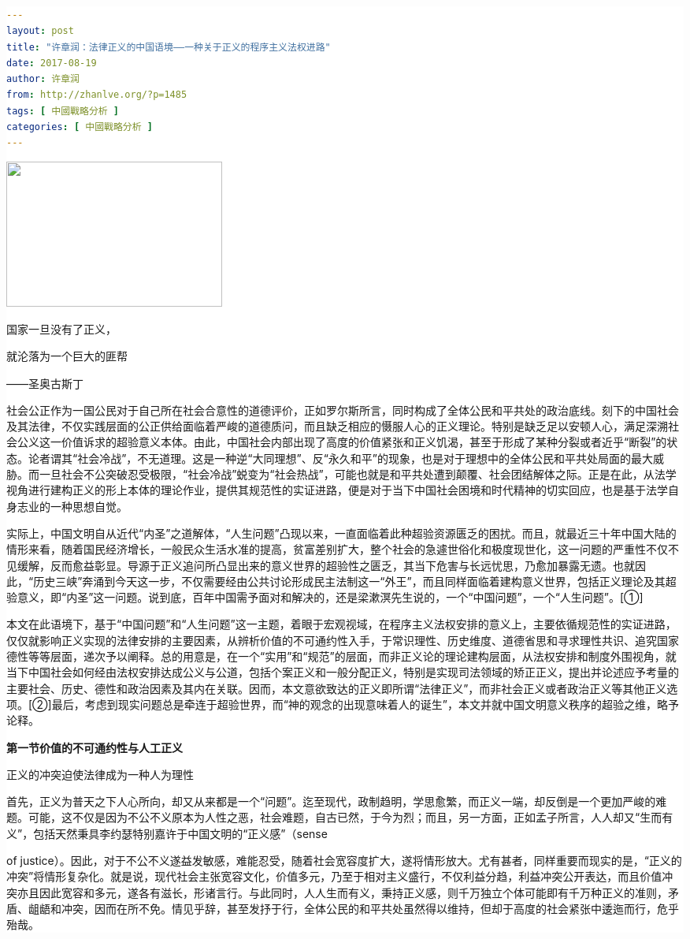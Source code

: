 ```yaml
---
layout: post
title: "许章润：法律正义的中国语境——一种关于正义的程序主义法权进路"
date: 2017-08-19
author: 许章润
from: http://zhanlve.org/?p=1485
tags: [ 中國戰略分析 ]
categories: [ 中國戰略分析 ]
---
```


<div id="entry">
 <div class="at-above-post addthis_tool" data-url="http://zhanlve.org/?p=1485">
 </div>
 <p>
  <a href="http://zhanlve.org/?attachment_id=1486" rel="attachment wp-att-1486">
   <img alt="" class="aligncenter size-full wp-image-1486" height="184" src="http://zhanlve.org/wp-content/uploads/2017/08/Unknown-2-1.jpeg" width="274"/>
  </a>
 </p>
 <p>
  国家一旦没有了正义，
 </p>
 <p>
  就沦落为一个巨大的匪帮
 </p>
 <p>
  ——圣奥古斯丁
 </p>
 <p>
  社会公正作为一国公民对于自己所在社会合意性的道德评价，正如罗尔斯所言，同时构成了全体公民和平共处的政治底线。刻下的中国社会及其法律，不仅实践层面的公正供给面临着严峻的道德质问，而且缺乏相应的慑服人心的正义理论。特别是缺乏足以安顿人心，满足深溯社会公义这一价值诉求的超验意义本体。由此，中国社会内部出现了高度的价值紧张和正义饥渴，甚至于形成了某种分裂或者近乎“断裂”的状态。论者谓其“社会冷战”，不无道理。这是一种逆“大同理想”、反“永久和平”的现象，也是对于理想中的全体公民和平共处局面的最大威胁。而一旦社会不公突破忍受极限，“社会冷战”蜕变为“社会热战”，可能也就是和平共处遭到颠覆、社会团结解体之际。正是在此，从法学视角进行建构正义的形上本体的理论作业，提供其规范性的实证进路，便是对于当下中国社会困境和时代精神的切实回应，也是基于法学自身志业的一种思想自觉。
 </p>
 <p>
  实际上，中国文明自从近代“内圣”之道解体，“人生问题”凸现以来，一直面临着此种超验资源匮乏的困扰。而且，就最近三十年中国大陆的情形来看，随着国民经济增长，一般民众生活水准的提高，贫富差别扩大，整个社会的急遽世俗化和极度现世化，这一问题的严重性不仅不见缓解，反而愈益彰显。导源于正义追问所凸显出来的意义世界的超验性之匮乏，其当下危害与长远忧思，乃愈加暴露无遗。也就因此，“历史三峡”奔涌到今天这一步，不仅需要经由公共讨论形成民主法制这一“外王”，而且同样面临着建构意义世界，包括正义理论及其超验意义，即“内圣”这一问题。说到底，百年中国需予面对和解决的，还是梁漱溟先生说的，一个“中国问题”，一个“人生问题”。[①]
 </p>
 <p>
  本文在此语境下，基于“中国问题”和“人生问题”这一主题，着眼于宏观视域，在程序主义法权安排的意义上，主要依循规范性的实证进路，仅仅就影响正义实现的法律安排的主要因素，从辨析价值的不可通约性入手，于常识理性、历史维度、道德省思和寻求理性共识、追究国家德性等等层面，递次予以阐释。总的用意是，在一个“实用”和“规范”的层面，而非正义论的理论建构层面，从法权安排和制度外围视角，就当下中国社会如何经由法权安排达成公义与公道，包括个案正义和一般分配正义，特别是实现司法领域的矫正正义，提出并论述应予考量的主要社会、历史、德性和政治因素及其内在关联。因而，本文意欲致达的正义即所谓“法律正义”，而非社会正义或者政治正义等其他正义选项。[②]最后，考虑到现实问题总是牵连于超验世界，而“神的观念的出现意味着人的诞生”，本文并就中国文明意义秩序的超验之维，略予论释。
 </p>
 <p>
  <strong>
   第一节价值的不可通约性与人工正义
  </strong>
 </p>
 <p>
  正义的冲突迫使法律成为一种人为理性
 </p>
 <p>
  首先，正义为普天之下人心所向，却又从来都是一个“问题”。迄至现代，政制趋明，学思愈繁，而正义一端，却反倒是一个更加严峻的难题。可能，这不仅是因为不公不义原本为人性之恶，社会难题，自古已然，于今为烈；而且，另一方面，正如孟子所言，人人却又“生而有义”，包括天然秉具李约瑟特别嘉许于中国文明的“正义感”（sense
 </p>
 <p>
  of justice）。因此，对于不公不义遂益发敏感，难能忍受，随着社会宽容度扩大，遂将情形放大。尤有甚者，同样重要而现实的是，“正义的冲突”将情形复杂化。就是说，现代社会主张宽容文化，价值多元，乃至于相对主义盛行，不仅利益分趋，利益冲突公开表达，而且价值冲突亦且因此宽容和多元，遂各有滋长，形诸言行。与此同时，人人生而有义，秉持正义感，则千万独立个体可能即有千万种正义的准则，矛盾、龃龉和冲突，因而在所不免。情见乎辞，甚至发抒于行，全体公民的和平共处虽然得以维持，但却于高度的社会紧张中逶迤而行，危乎殆哉。